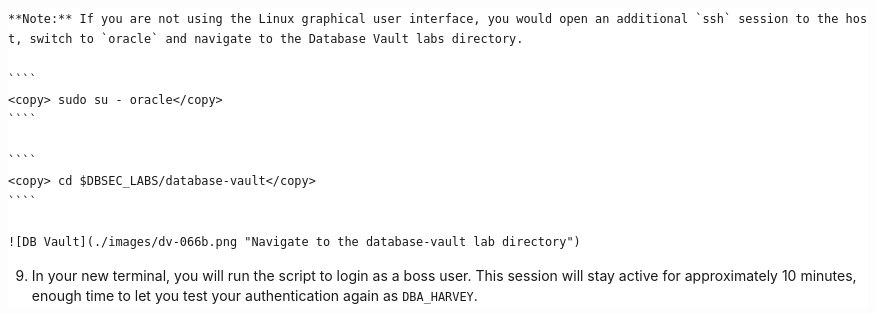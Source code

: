     **Note:** If you are not using the Linux graphical user interface, you would open an additional `ssh` session to the host, switch to `oracle` and navigate to the Database Vault labs directory. 

    ````
    <copy> sudo su - oracle</copy>
    ````

    ````
    <copy> cd $DBSEC_LABS/database-vault</copy>
    ````

    ![DB Vault](./images/dv-066b.png "Navigate to the database-vault lab directory")

9. In your new terminal, you will run the script to login as a boss user.  This session will stay active for approximately 10 minutes, enough time to let you test your authentication again as `DBA_HARVEY`. 
